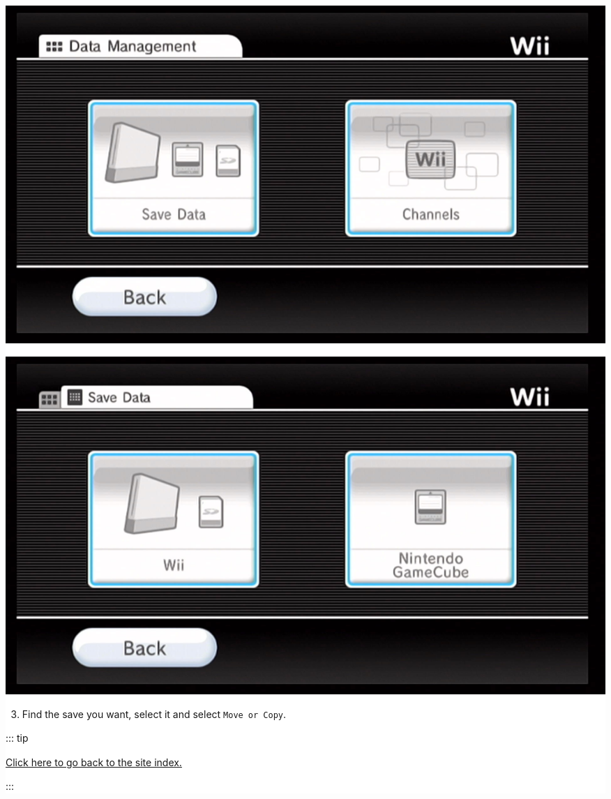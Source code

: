    ![](/images/homebrew/gcsaves/data-management.jpg) <br>

   ![](/images/homebrew/gcsaves/save-data.jpg)

3. Find the save you want, select it and select `Move or Copy`.

::: tip

[Click here to go back to the site index.](site-navigation)

:::

